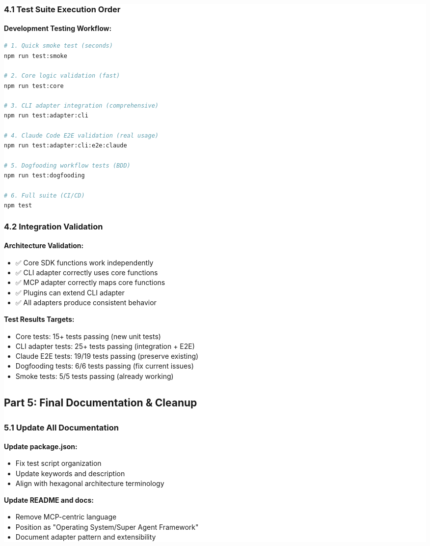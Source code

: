 ### 4.1 Test Suite Execution Order

**Development Testing Workflow:**
```bash
# 1. Quick smoke test (seconds)
npm run test:smoke

# 2. Core logic validation (fast)
npm run test:core

# 3. CLI adapter integration (comprehensive)
npm run test:adapter:cli

# 4. Claude Code E2E validation (real usage)
npm run test:adapter:cli:e2e:claude

# 5. Dogfooding workflow tests (BDD)
npm run test:dogfooding

# 6. Full suite (CI/CD)
npm test
```

### 4.2 Integration Validation

**Architecture Validation:**
- ✅ Core SDK functions work independently
- ✅ CLI adapter correctly uses core functions
- ✅ MCP adapter correctly maps core functions
- ✅ Plugins can extend CLI adapter
- ✅ All adapters produce consistent behavior

**Test Results Targets:**
- Core tests: 15+ tests passing (new unit tests)
- CLI adapter tests: 25+ tests passing (integration + E2E)
- Claude E2E tests: 19/19 tests passing (preserve existing)
- Dogfooding tests: 6/6 tests passing (fix current issues)
- Smoke tests: 5/5 tests passing (already working)

## Part 5: Final Documentation & Cleanup

### 5.1 Update All Documentation

**Update package.json:**
- Fix test script organization
- Update keywords and description
- Align with hexagonal architecture terminology

**Update README and docs:**
- Remove MCP-centric language
- Position as "Operating System/Super Agent Framework"
- Document adapter pattern and extensibility
